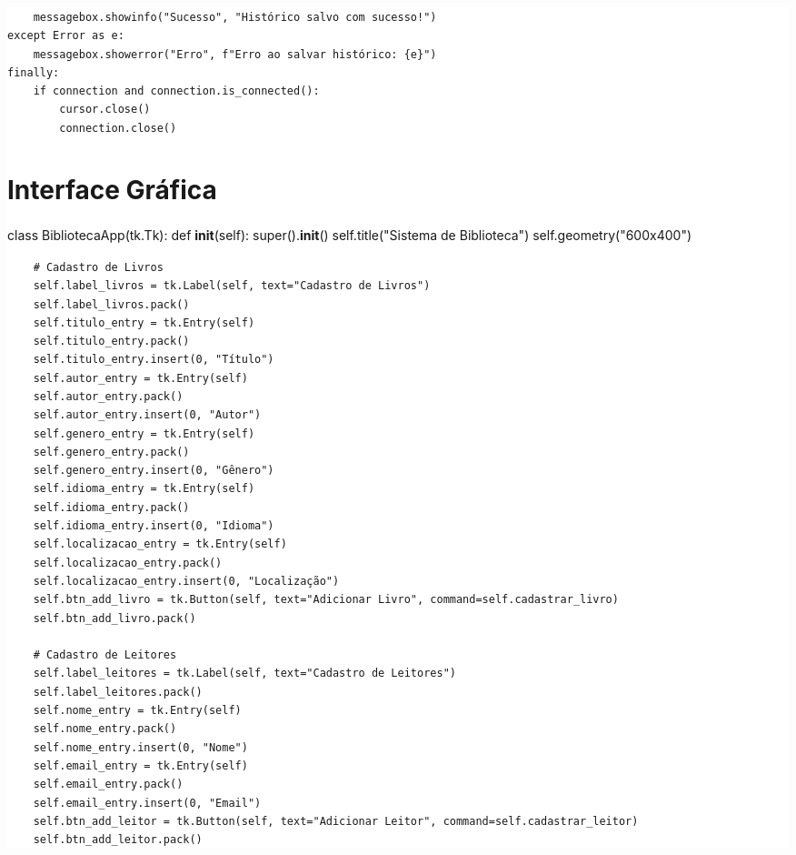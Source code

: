         messagebox.showinfo("Sucesso", "Histórico salvo com sucesso!")
    except Error as e:
        messagebox.showerror("Erro", f"Erro ao salvar histórico: {e}")
    finally:
        if connection and connection.is_connected():
            cursor.close()
            connection.close()
 
# Interface Gráfica
class BibliotecaApp(tk.Tk):
    def __init__(self):
        super().__init__()
        self.title("Sistema de Biblioteca")
        self.geometry("600x400")
       
        # Cadastro de Livros
        self.label_livros = tk.Label(self, text="Cadastro de Livros")
        self.label_livros.pack()
        self.titulo_entry = tk.Entry(self)
        self.titulo_entry.pack()
        self.titulo_entry.insert(0, "Título")
        self.autor_entry = tk.Entry(self)
        self.autor_entry.pack()
        self.autor_entry.insert(0, "Autor")
        self.genero_entry = tk.Entry(self)
        self.genero_entry.pack()
        self.genero_entry.insert(0, "Gênero")
        self.idioma_entry = tk.Entry(self)
        self.idioma_entry.pack()
        self.idioma_entry.insert(0, "Idioma")
        self.localizacao_entry = tk.Entry(self)
        self.localizacao_entry.pack()
        self.localizacao_entry.insert(0, "Localização")
        self.btn_add_livro = tk.Button(self, text="Adicionar Livro", command=self.cadastrar_livro)
        self.btn_add_livro.pack()
 
        # Cadastro de Leitores
        self.label_leitores = tk.Label(self, text="Cadastro de Leitores")
        self.label_leitores.pack()
        self.nome_entry = tk.Entry(self)
        self.nome_entry.pack()
        self.nome_entry.insert(0, "Nome")
        self.email_entry = tk.Entry(self)
        self.email_entry.pack()
        self.email_entry.insert(0, "Email")        
        self.btn_add_leitor = tk.Button(self, text="Adicionar Leitor", command=self.cadastrar_leitor)
        self.btn_add_leitor.pack()
 